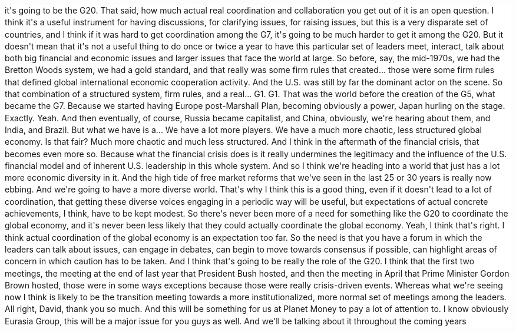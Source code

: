 it's going to be the G20.
That said, how much actual real coordination
and collaboration you get out of it is an open question.
I think it's a useful instrument for having discussions,
for clarifying issues, for raising issues,
but this is a very disparate set of countries,
and I think if it was hard to get coordination among the G7,
it's going to be much harder to get it among the G20.
But it doesn't mean that it's not a useful thing to do once or twice a year
to have this particular set of leaders meet, interact,
talk about both big financial and economic issues
and larger issues that face the world at large.
So before, say, the mid-1970s,
we had the Bretton Woods system, we had a gold standard,
and that really was some firm rules that created...
those were some firm rules that defined global international economic cooperation activity.
And the U.S. was still by far the dominant actor on the scene.
So that combination of a structured system, firm rules, and a real...
G1.
G1. That was the world before the creation of the G5,
what became the G7.
Because we started having Europe post-Marshall Plan,
becoming obviously a power, Japan hurling on the stage.
Exactly.
Yeah. And then eventually, of course, Russia became capitalist,
and China, obviously, we're hearing about them, and India, and Brazil.
But what we have is a...
We have a lot more players.
We have a much more chaotic, less structured global economy.
Is that fair?
Much more chaotic and much less structured.
And I think in the aftermath of the financial crisis,
that becomes even more so.
Because what the financial crisis does is it really undermines the legitimacy
and the influence of the U.S. financial model
and of inherent U.S. leadership in this whole system.
And so I think we're heading into a world
that just has a lot more economic diversity in it.
And the high tide of free market reforms that we've seen
in the last 25 or 30 years is really now ebbing.
And we're going to have a more diverse world.
That's why I think this is a good thing,
even if it doesn't lead to a lot of coordination,
that getting these diverse voices engaging in a periodic way will be useful,
but expectations of actual concrete achievements, I think, have to be kept modest.
So there's never been more of a need for something like the G20
to coordinate the global economy,
and it's never been less likely that they could actually coordinate the global economy.
Yeah, I think that's right.
I think actual coordination of the global economy is an expectation too far.
So the need is that you have a forum in which the leaders can talk about issues,
can engage in debates, can begin to move towards consensus if possible,
can highlight areas of concern in which caution has to be taken.
And I think that's going to be really the role of the G20.
I think that the first two meetings,
the meeting at the end of last year that President Bush hosted,
and then the meeting in April that Prime Minister Gordon Brown hosted,
those were in some ways exceptions because those were really crisis-driven events.
Whereas what we're seeing now I think is likely to be the transition meeting
towards a more institutionalized, more normal set of meetings among the leaders.
All right, David, thank you so much.
And this will be something for us at Planet Money to pay a lot of attention to.
I know obviously Eurasia Group, this will be a major issue for you guys as well.
And we'll be talking about it throughout the coming years